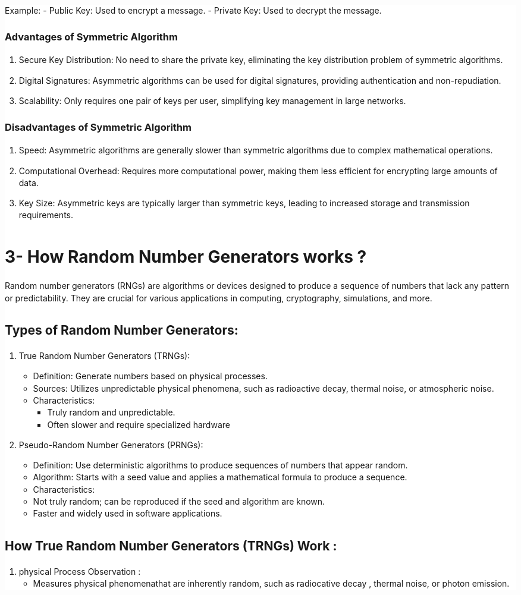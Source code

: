 Example:
    - Public Key: Used to encrypt a message.
    - Private Key: Used to decrypt the message.

### Advantages of Symmetric Algorithm
1. Secure Key Distribution:
No need to share the private key, eliminating the key distribution problem of symmetric algorithms.

2. Digital Signatures:
Asymmetric algorithms can be used for digital signatures, providing authentication and non-repudiation.

3. Scalability:
Only requires one pair of keys per user, simplifying key management in large networks.
### Disadvantages of Symmetric Algorithm
1. Speed:
Asymmetric algorithms are generally slower than symmetric algorithms due to complex mathematical operations.

2. Computational Overhead:
Requires more computational power, making them less efficient for encrypting large amounts of data.

3. Key Size:
Asymmetric keys are typically larger than symmetric keys, leading to increased storage and transmission requirements.

# 3- How Random Number Generators works ?
Random number generators (RNGs) are algorithms or devices designed to produce a sequence of numbers that lack any pattern or predictability. They are crucial for various applications in computing, cryptography, simulations, and more.
## Types of Random Number Generators:
1. True Random Number Generators (TRNGs):
    - Definition: Generate numbers based on physical processes.
    - Sources: Utilizes unpredictable physical phenomena, such as radioactive decay, thermal noise, or atmospheric noise.
    - Characteristics:
        - Truly random and unpredictable.
        - Often slower and require specialized hardware


2. Pseudo-Random Number Generators (PRNGs):
    - Definition: Use deterministic algorithms to produce sequences of numbers that appear random.
    - Algorithm: Starts with a seed value and applies a mathematical formula to produce a sequence.
    - Characteristics:
    - Not truly random; can be reproduced if the seed and                   algorithm are known.
    - Faster and widely used in software applications.

## How True Random Number Generators (TRNGs) Work :
1. physical Process Observation :
    - Measures physical phenomenathat are inherently random, such as radiocative decay , thermal noise, or photon emission.
